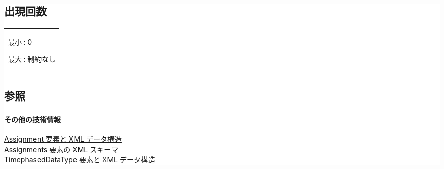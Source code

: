 
## 出現回数

<table>
<colgroup>
<col style="width: 100%" />
</colgroup>
<tbody>
<tr class="odd">
<td><p>最小 : 0</p>
<p>最大 : 制約なし</p></td>
</tr>
</tbody>
</table>


## 参照

#### その他の技術情報

[Assignment 要素と XML データ構造](assignment-elements-and-xml-structure.md)  
[Assignments 要素の XML スキーマ](xml-schema-for-the-assignments-element.md)  
[TimephasedDataType 要素と XML データ構造](timephaseddatatype-elements-and-xml-structure.md)

